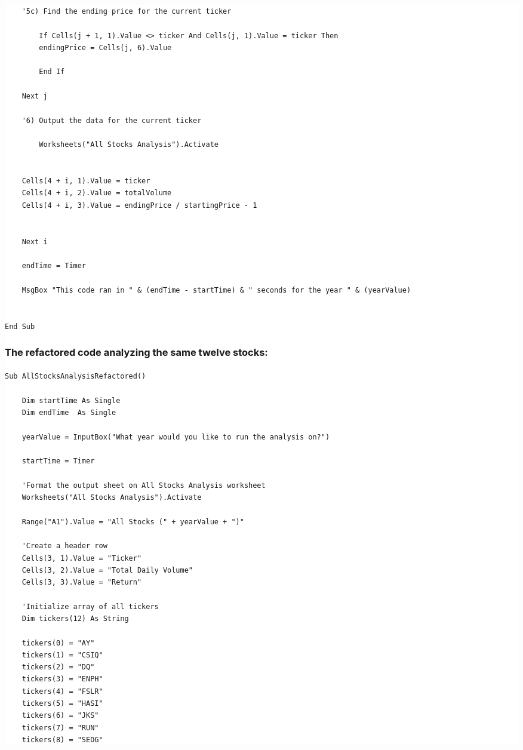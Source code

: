 ```
    '5c) Find the ending price for the current ticker
        
        If Cells(j + 1, 1).Value <> ticker And Cells(j, 1).Value = ticker Then
        endingPrice = Cells(j, 6).Value
        
        End If
    
    Next j
    
    '6) Output the data for the current ticker
    
        Worksheets("All Stocks Analysis").Activate
        
   
    Cells(4 + i, 1).Value = ticker
    Cells(4 + i, 2).Value = totalVolume
    Cells(4 + i, 3).Value = endingPrice / startingPrice - 1
    
    
    Next i
    
    endTime = Timer
    
    MsgBox "This code ran in " & (endTime - startTime) & " seconds for the year " & (yearValue)
    
   
End Sub
```



### The refactored code analyzing the same twelve stocks:
```
Sub AllStocksAnalysisRefactored()

    Dim startTime As Single
    Dim endTime  As Single

    yearValue = InputBox("What year would you like to run the analysis on?")

    startTime = Timer
    
    'Format the output sheet on All Stocks Analysis worksheet
    Worksheets("All Stocks Analysis").Activate
    
    Range("A1").Value = "All Stocks (" + yearValue + ")"
    
    'Create a header row
    Cells(3, 1).Value = "Ticker"
    Cells(3, 2).Value = "Total Daily Volume"
    Cells(3, 3).Value = "Return"

    'Initialize array of all tickers
    Dim tickers(12) As String
    
    tickers(0) = "AY"
    tickers(1) = "CSIQ"
    tickers(2) = "DQ"
    tickers(3) = "ENPH"
    tickers(4) = "FSLR"
    tickers(5) = "HASI"
    tickers(6) = "JKS"
    tickers(7) = "RUN"
    tickers(8) = "SEDG"
```